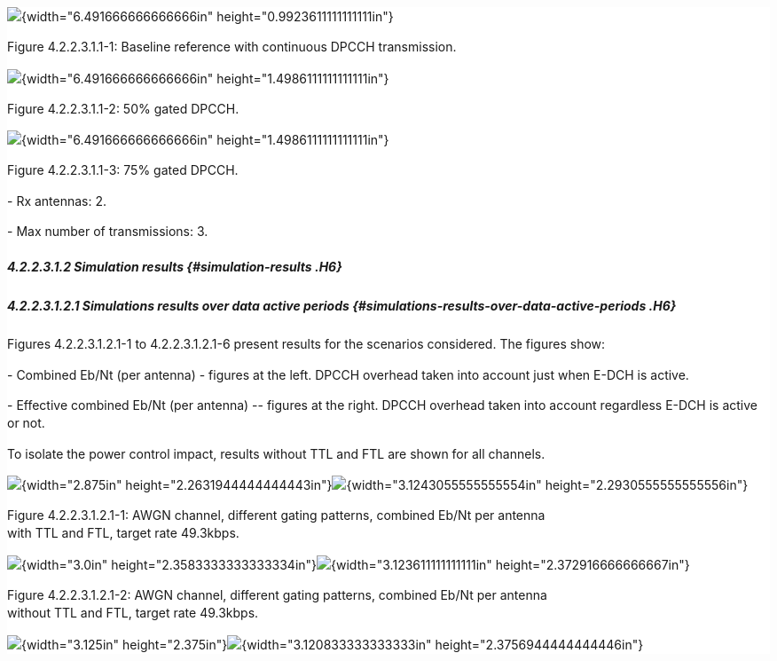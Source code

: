 ![](media/image74.png){width="6.491666666666666in"
height="0.9923611111111111in"}

Figure 4.2.2.3.1.1-1: Baseline reference with continuous DPCCH
transmission.

![](media/image75.png){width="6.491666666666666in"
height="1.4986111111111111in"}

Figure 4.2.2.3.1.1-2: 50% gated DPCCH.

![](media/image76.png){width="6.491666666666666in"
height="1.4986111111111111in"}

Figure 4.2.2.3.1.1-3: 75% gated DPCCH.

\- Rx antennas: 2.

\- Max number of transmissions: 3.

##### 4.2.2.3.1.2 Simulation results {#simulation-results .H6}

##### 4.2.2.3.1.2.1 Simulations results over data active periods {#simulations-results-over-data-active-periods .H6}

Figures 4.2.2.3.1.2.1-1 to 4.2.2.3.1.2.1-6 present results for the
scenarios considered. The figures show:

\- Combined Eb/Nt (per antenna) - figures at the left. DPCCH overhead
taken into account just when E-DCH is active.

\- Effective combined Eb/Nt (per antenna) -- figures at the right. DPCCH
overhead taken into account regardless E-DCH is active or not.

To isolate the power control impact, results without TTL and FTL are
shown for all channels.

![](media/image77.jpeg){width="2.875in"
height="2.2631944444444443in"}![](media/image78.jpeg){width="3.1243055555555554in"
height="2.2930555555555556in"}

Figure 4.2.2.3.1.2.1-1: AWGN channel, different gating patterns,
combined Eb/Nt per antenna\
with TTL and FTL, target rate 49.3kbps.

![](media/image79.jpeg){width="3.0in"
height="2.3583333333333334in"}![](media/image80.jpeg){width="3.123611111111111in"
height="2.372916666666667in"}

Figure 4.2.2.3.1.2.1-2: AWGN channel, different gating patterns,
combined Eb/Nt per antenna\
without TTL and FTL, target rate 49.3kbps.

![](media/image81.jpeg){width="3.125in"
height="2.375in"}![](media/image82.jpeg){width="3.120833333333333in"
height="2.3756944444444446in"}
